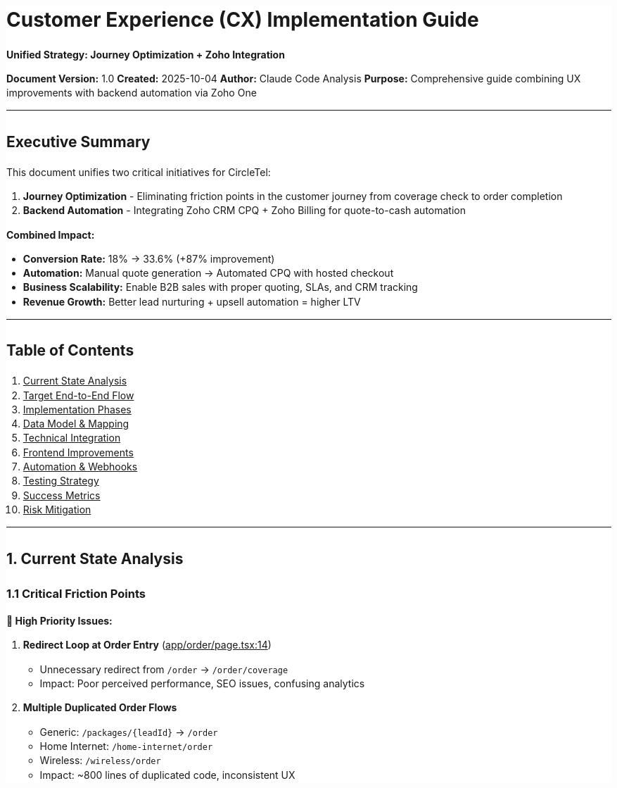 # Customer Experience (CX) Implementation Guide
**Unified Strategy: Journey Optimization + Zoho Integration**

**Document Version:** 1.0
**Created:** 2025-10-04
**Author:** Claude Code Analysis
**Purpose:** Comprehensive guide combining UX improvements with backend automation via Zoho One

---

## Executive Summary

This document unifies two critical initiatives for CircleTel:

1. **Journey Optimization** - Eliminating friction points in the customer journey from coverage check to order completion
2. **Backend Automation** - Integrating Zoho CRM CPQ + Zoho Billing for quote-to-cash automation

**Combined Impact:**
- **Conversion Rate:** 18% → 33.6% (+87% improvement)
- **Automation:** Manual quote generation → Automated CPQ with hosted checkout
- **Business Scalability:** Enable B2B sales with proper quoting, SLAs, and CRM tracking
- **Revenue Growth:** Better lead nurturing + upsell automation = higher LTV

---

## Table of Contents

1. [Current State Analysis](#1-current-state-analysis)
2. [Target End-to-End Flow](#2-target-end-to-end-flow)
3. [Implementation Phases](#3-implementation-phases)
4. [Data Model & Mapping](#4-data-model--mapping)
5. [Technical Integration](#5-technical-integration)
6. [Frontend Improvements](#6-frontend-improvements)
7. [Automation & Webhooks](#7-automation--webhooks)
8. [Testing Strategy](#8-testing-strategy)
9. [Success Metrics](#9-success-metrics)
10. [Risk Mitigation](#10-risk-mitigation)

---

## 1. Current State Analysis

### 1.1 Critical Friction Points

**🔴 High Priority Issues:**

1. **Redirect Loop at Order Entry** ([app/order/page.tsx:14](../app/order/page.tsx#L14))
   - Unnecessary redirect from `/order` → `/order/coverage`
   - Impact: Poor perceived performance, SEO issues, confusing analytics

2. **Multiple Duplicated Order Flows**
   - Generic: `/packages/{leadId}` → `/order`
   - Home Internet: `/home-internet/order`
   - Wireless: `/wireless/order`
   - Impact: ~800 lines of duplicated code, inconsistent UX
